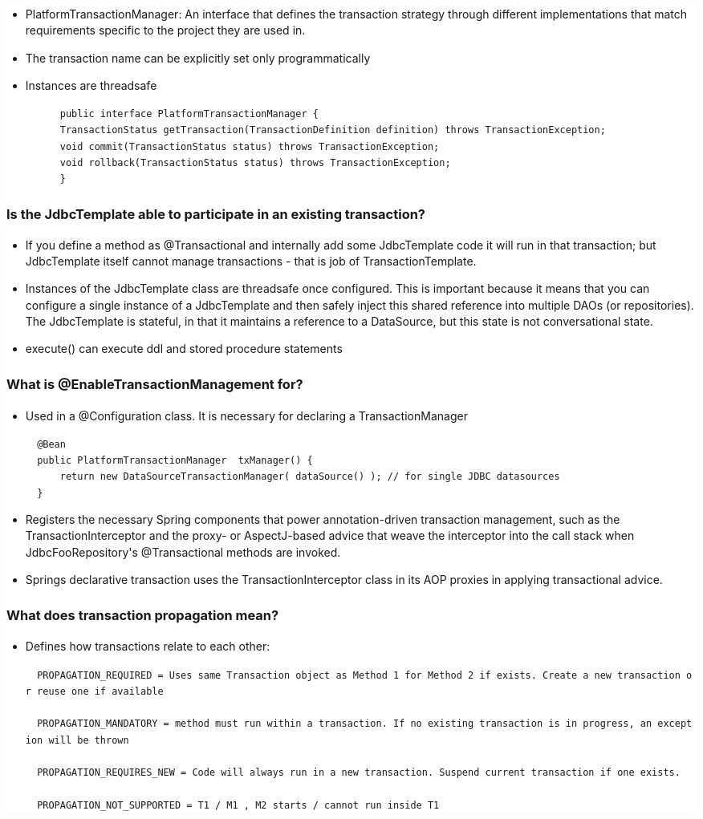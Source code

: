 - PlatformTransactionManager: An interface that defines the transaction strategy through different implementations that match requirements specific to the project they are used in.

- The transaction name can be explicitly set only programmatically

- Instances are threadsafe

            public interface PlatformTransactionManager {
            TransactionStatus getTransaction(TransactionDefinition definition) throws TransactionException;
            void commit(TransactionStatus status) throws TransactionException;
            void rollback(TransactionStatus status) throws TransactionException;
            }

### Is the JdbcTemplate able to participate in an existing transaction?

- If you define a method as @Transactional and internally add some JdbcTemplate code it will run in that transaction; but JdbcTemplate itself cannot manage transactions - that is job of TransactionTemplate.

- Instances of the JdbcTemplate class are threadsafe once configured. This is important because it means that you can configure a single instance of a JdbcTemplate and then safely inject this shared reference into multiple DAOs (or repositories). The JdbcTemplate is stateful, in that it maintains a reference to a DataSource, but this state is not conversational state.

- execute() can execute ddl and stored procedure statements

### What is @EnableTransactionManagement for?

- Used in a @Configuration class. It is necessary for declaring a TransactionManager

        @Bean
        public PlatformTransactionManager  txManager() {
            return new DataSourceTransactionManager( dataSource() ); // for single JDBC datasources
        }


- Registers the necessary Spring components that power annotation-driven transaction management, such as the TransactionInterceptor and the proxy- or AspectJ-based advice that weave the interceptor into the call stack when JdbcFooRepository's @Transactional methods are invoked.

- Springs declarative transaction uses the TransactionInterceptor class in its AOP proxies in applying transactional advice.

### What does transaction propagation mean?

- Defines how transactions relate to each other:

        PROPAGATION_REQUIRED = Uses same Transaction object as Method 1 for Method 2 if exists. Create a new transaction or reuse one if available

        PROPAGATION_MANDATORY = method must run within a transaction. If no existing transaction is in progress, an exception will be thrown

        PROPAGATION_REQUIRES_NEW = Code will always run in a new transaction. Suspend current transaction if one exists.

        PROPAGATION_NOT_SUPPORTED = T1 / M1 , M2 starts / cannot run inside T1
